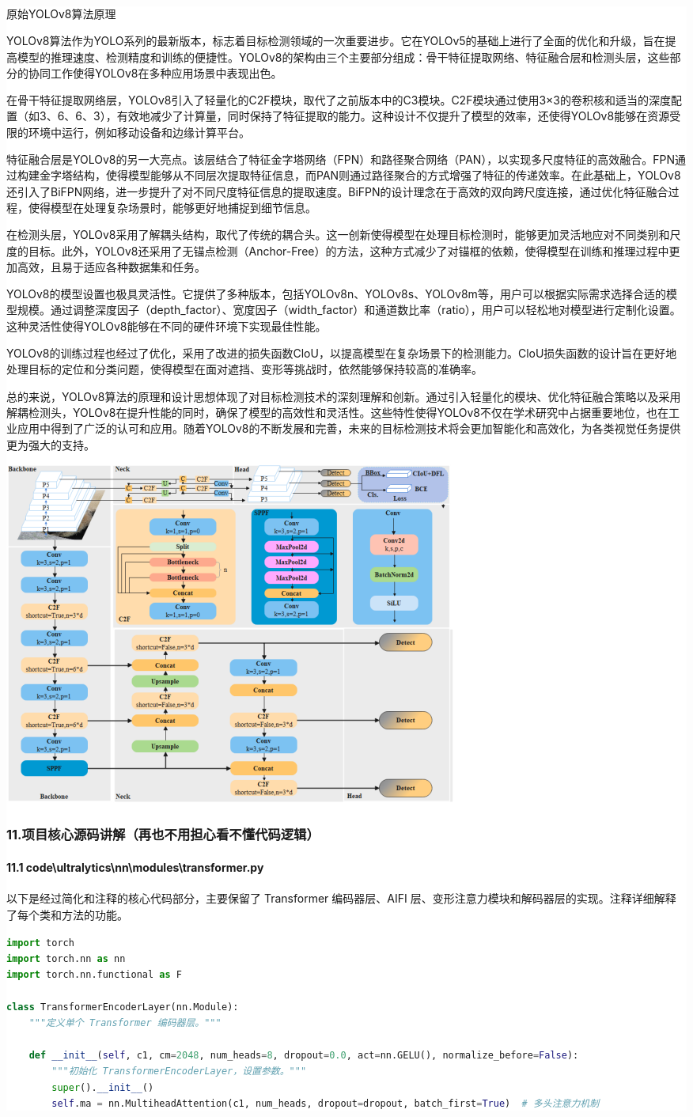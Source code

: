 原始YOLOv8算法原理

YOLOv8算法作为YOLO系列的最新版本，标志着目标检测领域的一次重要进步。它在YOLOv5的基础上进行了全面的优化和升级，旨在提高模型的推理速度、检测精度和训练的便捷性。YOLOv8的架构由三个主要部分组成：骨干特征提取网络、特征融合层和检测头层，这些部分的协同工作使得YOLOv8在多种应用场景中表现出色。

在骨干特征提取网络层，YOLOv8引入了轻量化的C2F模块，取代了之前版本中的C3模块。C2F模块通过使用3×3的卷积核和适当的深度配置（如3、6、6、3），有效地减少了计算量，同时保持了特征提取的能力。这种设计不仅提升了模型的效率，还使得YOLOv8能够在资源受限的环境中运行，例如移动设备和边缘计算平台。

特征融合层是YOLOv8的另一大亮点。该层结合了特征金字塔网络（FPN）和路径聚合网络（PAN），以实现多尺度特征的高效融合。FPN通过构建金字塔结构，使得模型能够从不同层次提取特征信息，而PAN则通过路径聚合的方式增强了特征的传递效率。在此基础上，YOLOv8还引入了BiFPN网络，进一步提升了对不同尺度特征信息的提取速度。BiFPN的设计理念在于高效的双向跨尺度连接，通过优化特征融合过程，使得模型在处理复杂场景时，能够更好地捕捉到细节信息。

在检测头层，YOLOv8采用了解耦头结构，取代了传统的耦合头。这一创新使得模型在处理目标检测时，能够更加灵活地应对不同类别和尺度的目标。此外，YOLOv8还采用了无锚点检测（Anchor-Free）的方法，这种方式减少了对锚框的依赖，使得模型在训练和推理过程中更加高效，且易于适应各种数据集和任务。

YOLOv8的模型设置也极具灵活性。它提供了多种版本，包括YOLOv8n、YOLOv8s、YOLOv8m等，用户可以根据实际需求选择合适的模型规模。通过调整深度因子（depth_factor）、宽度因子（width_factor）和通道数比率（ratio），用户可以轻松地对模型进行定制化设置。这种灵活性使得YOLOv8能够在不同的硬件环境下实现最佳性能。

YOLOv8的训练过程也经过了优化，采用了改进的损失函数CloU，以提高模型在复杂场景下的检测能力。CloU损失函数的设计旨在更好地处理目标的定位和分类问题，使得模型在面对遮挡、变形等挑战时，依然能够保持较高的准确率。

总的来说，YOLOv8算法的原理和设计思想体现了对目标检测技术的深刻理解和创新。通过引入轻量化的模块、优化特征融合策略以及采用解耦检测头，YOLOv8在提升性能的同时，确保了模型的高效性和灵活性。这些特性使得YOLOv8不仅在学术研究中占据重要地位，也在工业应用中得到了广泛的认可和应用。随着YOLOv8的不断发展和完善，未来的目标检测技术将会更加智能化和高效化，为各类视觉任务提供更为强大的支持。

![18.png](18.png)

### 11.项目核心源码讲解（再也不用担心看不懂代码逻辑）

#### 11.1 code\ultralytics\nn\modules\transformer.py

以下是经过简化和注释的核心代码部分，主要保留了 Transformer 编码器层、AIFI 层、变形注意力模块和解码器层的实现。注释详细解释了每个类和方法的功能。

```python
import torch
import torch.nn as nn
import torch.nn.functional as F

class TransformerEncoderLayer(nn.Module):
    """定义单个 Transformer 编码器层。"""

    def __init__(self, c1, cm=2048, num_heads=8, dropout=0.0, act=nn.GELU(), normalize_before=False):
        """初始化 TransformerEncoderLayer，设置参数。"""
        super().__init__()
        self.ma = nn.MultiheadAttention(c1, num_heads, dropout=dropout, batch_first=True)  # 多头注意力机制
```